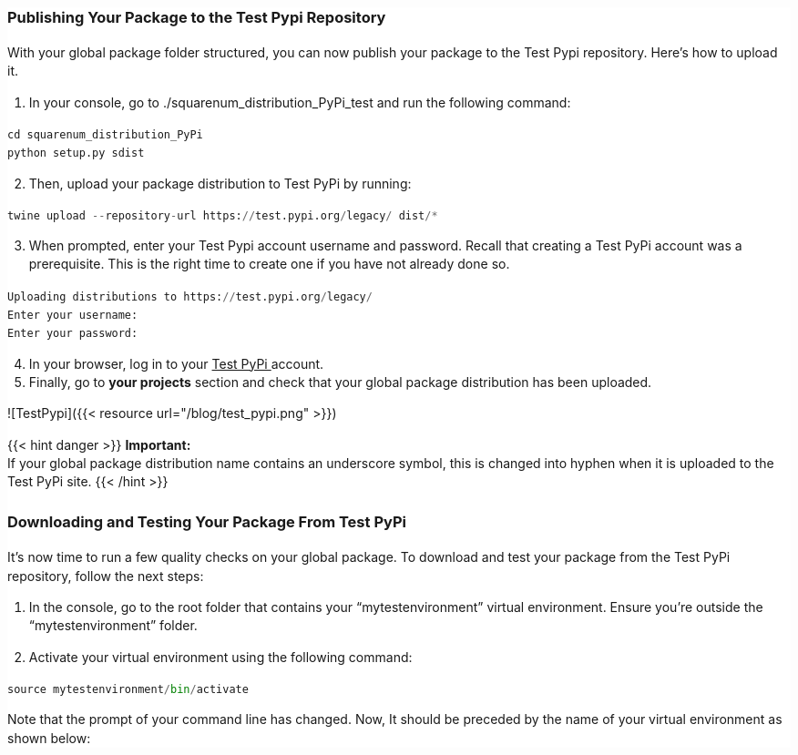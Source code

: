 ### Publishing Your Package to the Test Pypi Repository

With your global package folder structured, you can now publish your package to the Test Pypi repository. Here’s how to upload it. 

1. In your console, go to ./squarenum_distribution_PyPi_test and run the following command:

```python
cd squarenum_distribution_PyPi
python setup.py sdist 
```

2. Then, upload your package distribution to Test PyPi by running:

```python
twine upload --repository-url https://test.pypi.org/legacy/ dist/*
```

3. When prompted, enter your Test Pypi account username and password. Recall that creating a Test PyPi account was a prerequisite. This is the right time to create one if you have not already done so. 

```python
Uploading distributions to https://test.pypi.org/legacy/
Enter your username:
Enter your password:
```

4. In your browser, log in to your [Test PyPi ](https://test.pypi.org/account/register/)account.
5. Finally, go to **your projects** section and check that your global package distribution has been uploaded. 

![TestPypi]({{< resource url="/blog/test_pypi.png" >}})
&nbsp;

{{< hint danger >}}
**Important:**  
If your global package distribution name contains an underscore symbol, this is changed into hyphen when it is uploaded to the Test PyPi site.
{{< /hint >}}

### Downloading and Testing Your Package From Test PyPi

It’s now time to run a few quality checks on your global package. To download and test your package from the Test PyPi repository, follow the next steps:

1. In the console, go to the root folder that contains your “mytestenvironment” virtual environment. Ensure you’re outside the “mytestenvironment” folder. 

2. Activate your virtual environment using the following command:

```python
source mytestenvironment/bin/activate
```

Note that the prompt of your command line has changed. Now, It should be preceded by the name of your virtual environment as shown below:

